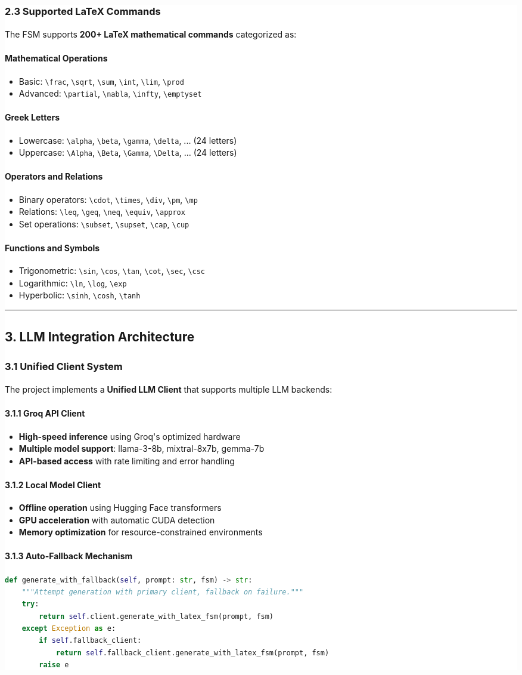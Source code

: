 ### 2.3 Supported LaTeX Commands

The FSM supports **200+ LaTeX mathematical commands** categorized as:

#### Mathematical Operations
- Basic: `\frac`, `\sqrt`, `\sum`, `\int`, `\lim`, `\prod`
- Advanced: `\partial`, `\nabla`, `\infty`, `\emptyset`

#### Greek Letters
- Lowercase: `\alpha`, `\beta`, `\gamma`, `\delta`, ... (24 letters)
- Uppercase: `\Alpha`, `\Beta`, `\Gamma`, `\Delta`, ... (24 letters)

#### Operators and Relations
- Binary operators: `\cdot`, `\times`, `\div`, `\pm`, `\mp`
- Relations: `\leq`, `\geq`, `\neq`, `\equiv`, `\approx`
- Set operations: `\subset`, `\supset`, `\cap`, `\cup`

#### Functions and Symbols
- Trigonometric: `\sin`, `\cos`, `\tan`, `\cot`, `\sec`, `\csc`
- Logarithmic: `\ln`, `\log`, `\exp`
- Hyperbolic: `\sinh`, `\cosh`, `\tanh`

---

## 3. LLM Integration Architecture

### 3.1 Unified Client System

The project implements a **Unified LLM Client** that supports multiple LLM backends:

#### 3.1.1 Groq API Client
- **High-speed inference** using Groq's optimized hardware
- **Multiple model support**: llama-3-8b, mixtral-8x7b, gemma-7b
- **API-based access** with rate limiting and error handling

#### 3.1.2 Local Model Client
- **Offline operation** using Hugging Face transformers
- **GPU acceleration** with automatic CUDA detection
- **Memory optimization** for resource-constrained environments

#### 3.1.3 Auto-Fallback Mechanism
```python
def generate_with_fallback(self, prompt: str, fsm) -> str:
    """Attempt generation with primary client, fallback on failure."""
    try:
        return self.client.generate_with_latex_fsm(prompt, fsm)
    except Exception as e:
        if self.fallback_client:
            return self.fallback_client.generate_with_latex_fsm(prompt, fsm)
        raise e
```
